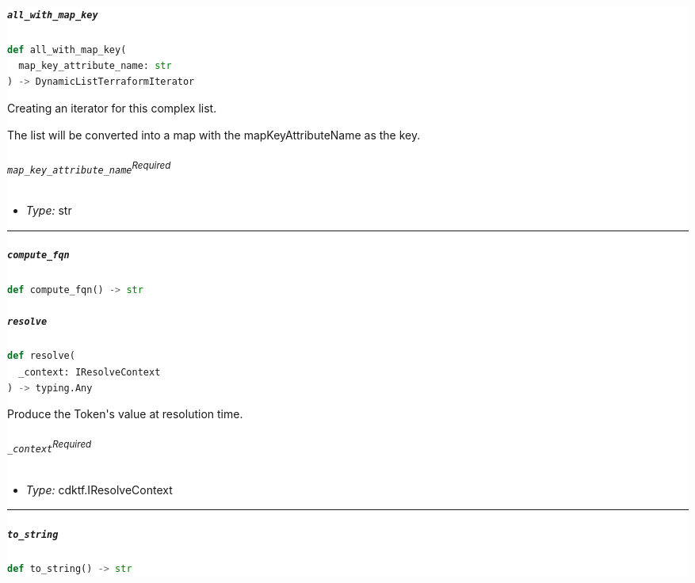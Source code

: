 
##### `all_with_map_key` <a name="all_with_map_key" id="@cdktf/provider-ionoscloud.dataIonoscloudVpnIpsecGateway.DataIonoscloudVpnIpsecGatewayConnectionsList.allWithMapKey"></a>

```python
def all_with_map_key(
  map_key_attribute_name: str
) -> DynamicListTerraformIterator
```

Creating an iterator for this complex list.

The list will be converted into a map with the mapKeyAttributeName as the key.

###### `map_key_attribute_name`<sup>Required</sup> <a name="map_key_attribute_name" id="@cdktf/provider-ionoscloud.dataIonoscloudVpnIpsecGateway.DataIonoscloudVpnIpsecGatewayConnectionsList.allWithMapKey.parameter.mapKeyAttributeName"></a>

- *Type:* str

---

##### `compute_fqn` <a name="compute_fqn" id="@cdktf/provider-ionoscloud.dataIonoscloudVpnIpsecGateway.DataIonoscloudVpnIpsecGatewayConnectionsList.computeFqn"></a>

```python
def compute_fqn() -> str
```

##### `resolve` <a name="resolve" id="@cdktf/provider-ionoscloud.dataIonoscloudVpnIpsecGateway.DataIonoscloudVpnIpsecGatewayConnectionsList.resolve"></a>

```python
def resolve(
  _context: IResolveContext
) -> typing.Any
```

Produce the Token's value at resolution time.

###### `_context`<sup>Required</sup> <a name="_context" id="@cdktf/provider-ionoscloud.dataIonoscloudVpnIpsecGateway.DataIonoscloudVpnIpsecGatewayConnectionsList.resolve.parameter._context"></a>

- *Type:* cdktf.IResolveContext

---

##### `to_string` <a name="to_string" id="@cdktf/provider-ionoscloud.dataIonoscloudVpnIpsecGateway.DataIonoscloudVpnIpsecGatewayConnectionsList.toString"></a>

```python
def to_string() -> str
```
